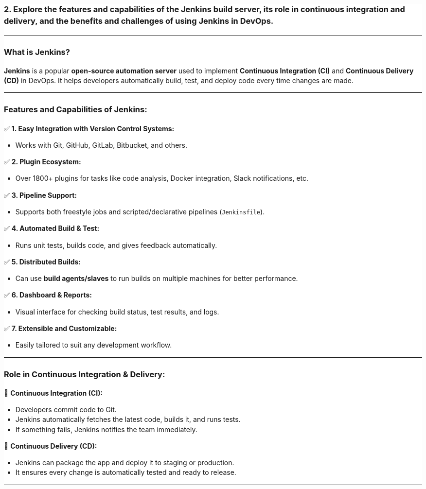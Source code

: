 
### **2. Explore the features and capabilities of the Jenkins build server, its role in continuous integration and delivery, and the benefits and challenges of using Jenkins in DevOps.**

---

### **What is Jenkins?**

**Jenkins** is a popular **open-source automation server** used to implement **Continuous Integration (CI)** and **Continuous Delivery (CD)** in DevOps. It helps developers automatically build, test, and deploy code every time changes are made.

---

### **Features and Capabilities of Jenkins:**

✅ **1. Easy Integration with Version Control Systems:**

* Works with Git, GitHub, GitLab, Bitbucket, and others.

✅ **2. Plugin Ecosystem:**

* Over 1800+ plugins for tasks like code analysis, Docker integration, Slack notifications, etc.

✅ **3. Pipeline Support:**

* Supports both freestyle jobs and scripted/declarative pipelines (`Jenkinsfile`).

✅ **4. Automated Build & Test:**

* Runs unit tests, builds code, and gives feedback automatically.

✅ **5. Distributed Builds:**

* Can use **build agents/slaves** to run builds on multiple machines for better performance.

✅ **6. Dashboard & Reports:**

* Visual interface for checking build status, test results, and logs.

✅ **7. Extensible and Customizable:**

* Easily tailored to suit any development workflow.

---

### **Role in Continuous Integration & Delivery:**

🔁 **Continuous Integration (CI):**

* Developers commit code to Git.
* Jenkins automatically fetches the latest code, builds it, and runs tests.
* If something fails, Jenkins notifies the team immediately.

🚀 **Continuous Delivery (CD):**

* Jenkins can package the app and deploy it to staging or production.
* It ensures every change is automatically tested and ready to release.

---